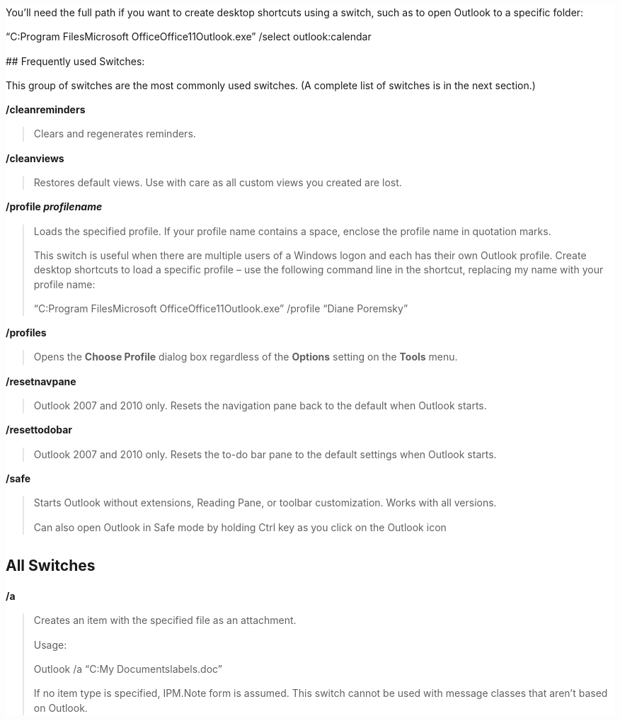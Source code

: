 You’ll need the full path if you want to create desktop shortcuts using a switch, such as to open Outlook to a specific folder:

“C:Program FilesMicrosoft OfficeOffice11Outlook.exe” /select outlook:calendar

</div>## Frequently used Switches:

This group of switches are the most commonly used switches. (A complete list of switches is in the next section.)

**/cleanreminders**

> Clears and regenerates reminders.

**/cleanviews**

> Restores default views. Use with care as all custom views you created are lost.

**/profile *profilename***

> Loads the specified profile. If your profile name contains a space, enclose the profile name in quotation marks.
> 
> This switch is useful when there are multiple users of a Windows logon and each has their own Outlook profile. Create desktop shortcuts to load a specific profile – use the following command line in the shortcut, replacing my name with your profile name:
> 
> “C:Program FilesMicrosoft OfficeOffice11Outlook.exe” /profile “Diane Poremsky”

**/profiles**

> Opens the **Choose Profile** dialog box regardless of the **Options** setting on the **Tools** menu.

**/resetnavpane**

> Outlook 2007 and 2010 only. Resets the navigation pane back to the default when Outlook starts.

**/resettodobar**

> Outlook 2007 and 2010 only. Resets the to-do bar pane to the default settings when Outlook starts.

**/safe**

> Starts Outlook without extensions, Reading Pane, or toolbar customization. Works with all versions.
> 
> Can also open Outlook in Safe mode by holding Ctrl key as you click on the Outlook icon

## All Switches

**/a**

> Creates an item with the specified file as an attachment.
> 
> Usage:
> 
> Outlook /a “C:My Documentslabels.doc”
> 
> If no item type is specified, IPM.Note form is assumed. This switch cannot be used with message classes that aren’t based on Outlook.
